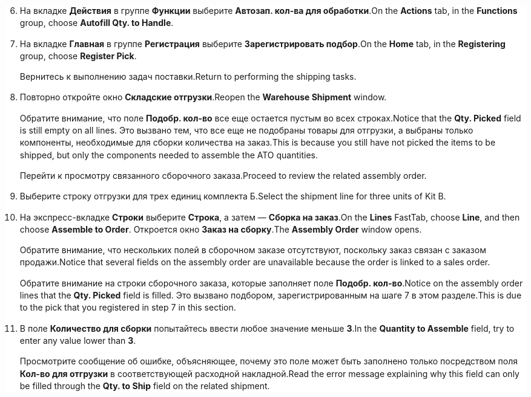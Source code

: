 6.  <span data-ttu-id="9b3b6-414">На вкладке **Действия** в группе **Функции** выберите **Автозап. кол-ва для обработки**.</span><span class="sxs-lookup"><span data-stu-id="9b3b6-414">On the **Actions** tab, in the **Functions** group, choose **Autofill Qty. to Handle**.</span></span>  
7.  <span data-ttu-id="9b3b6-415">На вкладке **Главная** в группе **Регистрация** выберите **Зарегистрировать подбор**.</span><span class="sxs-lookup"><span data-stu-id="9b3b6-415">On the **Home** tab, in the **Registering** group, choose **Register Pick**.</span></span>  

    <span data-ttu-id="9b3b6-416">Вернитесь к выполнению задач поставки.</span><span class="sxs-lookup"><span data-stu-id="9b3b6-416">Return to performing the shipping tasks.</span></span>  

8.  <span data-ttu-id="9b3b6-417">Повторно откройте окно **Складские отгрузки**.</span><span class="sxs-lookup"><span data-stu-id="9b3b6-417">Reopen the **Warehouse Shipment** window.</span></span>  

    <span data-ttu-id="9b3b6-418">Обратите внимание, что поле **Подобр. кол-во** все еще остается пустым во всех строках.</span><span class="sxs-lookup"><span data-stu-id="9b3b6-418">Notice that the **Qty. Picked** field is still empty on all lines.</span></span> <span data-ttu-id="9b3b6-419">Это вызвано тем, что все еще не подобраны товары для отгрузки, а выбраны только компоненты, необходимые для сборки количества на заказ.</span><span class="sxs-lookup"><span data-stu-id="9b3b6-419">This is because you still have not picked the items to be shipped, but only the components needed to assemble the ATO quantities.</span></span>  

    <span data-ttu-id="9b3b6-420">Перейти к просмотру связанного сборочного заказа.</span><span class="sxs-lookup"><span data-stu-id="9b3b6-420">Proceed to review the related assembly order.</span></span>  

9. <span data-ttu-id="9b3b6-421">Выберите строку отгрузки для трех единиц комплекта Б.</span><span class="sxs-lookup"><span data-stu-id="9b3b6-421">Select the shipment line for three units of Kit B.</span></span>  
10. <span data-ttu-id="9b3b6-422">На экспресс-вкладке **Строки** выберите **Строка**, а затем — **Сборка на заказ**.</span><span class="sxs-lookup"><span data-stu-id="9b3b6-422">On the **Lines** FastTab, choose **Line**, and then choose **Assemble to Order**.</span></span> <span data-ttu-id="9b3b6-423">Откроется окно **Заказ на сборку**.</span><span class="sxs-lookup"><span data-stu-id="9b3b6-423">The **Assembly Order** window opens.</span></span>  

    <span data-ttu-id="9b3b6-424">Обратите внимание, что нескольких полей в сборочном заказе отсутствуют, поскольку заказ связан с заказом продажи.</span><span class="sxs-lookup"><span data-stu-id="9b3b6-424">Notice that several fields on the assembly order are unavailable because the order is linked to a sales order.</span></span>  

    <span data-ttu-id="9b3b6-425">Обратите внимание на строки сборочного заказа, которые заполняет поле **Подобр. кол-во**.</span><span class="sxs-lookup"><span data-stu-id="9b3b6-425">Notice on the assembly order lines that the **Qty. Picked** field is filled.</span></span> <span data-ttu-id="9b3b6-426">Это вызвано подбором, зарегистрированным на шаге 7 в этом разделе.</span><span class="sxs-lookup"><span data-stu-id="9b3b6-426">This is due to the pick that you registered in step 7 in this section.</span></span>  

11. <span data-ttu-id="9b3b6-427">В поле **Количество для сборки** попытайтесь ввести любое значение меньше **3**.</span><span class="sxs-lookup"><span data-stu-id="9b3b6-427">In the **Quantity to Assemble** field, try to enter any value lower than **3**.</span></span>  

    <span data-ttu-id="9b3b6-428">Просмотрите сообщение об ошибке, объясняющее, почему это поле может быть заполнено только посредством поля **Кол-во для отгрузки** в соответствующей расходной накладной.</span><span class="sxs-lookup"><span data-stu-id="9b3b6-428">Read the error message explaining why this field can only be filled through the **Qty. to Ship** field on the related shipment.</span></span>  

